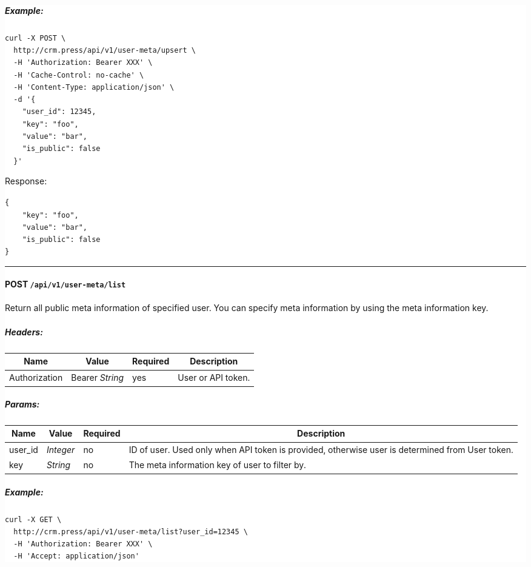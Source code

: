 ##### *Example:*

```shell
curl -X POST \
  http://crm.press/api/v1/user-meta/upsert \
  -H 'Authorization: Bearer XXX' \
  -H 'Cache-Control: no-cache' \
  -H 'Content-Type: application/json' \
  -d '{
    "user_id": 12345,
    "key": "foo",
    "value": "bar",
    "is_public": false
  }'
```

Response:

```json5
{
    "key": "foo",
    "value": "bar",
    "is_public": false
}
```

---

#### POST `/api/v1/user-meta/list`

Return all public meta information of specified user. You can specify meta information by using the meta information key.

##### *Headers:*

| Name | Value | Required | Description |
| --- | --- | --- | --- |
| Authorization | Bearer *String* | yes | User or API token. |

##### *Params:*

| Name | Value | Required | Description |
| --- |---| --- | --- |
| user_id | *Integer* | no | ID of user. Used only when API token is provided, otherwise user is determined from User token. |
| key | *String* | no | The meta information key of user to filter by. |

##### *Example:*

```shell
curl -X GET \
  http://crm.press/api/v1/user-meta/list?user_id=12345 \
  -H 'Authorization: Bearer XXX' \
  -H 'Accept: application/json'
```
